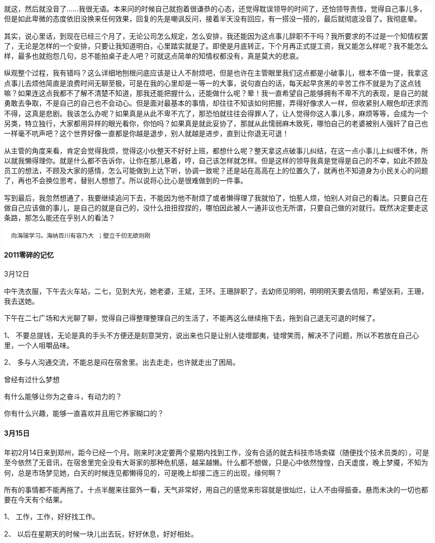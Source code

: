 就这，然后就没音了……我很无语。本来问的时候自己就抱着很谦恭的心态，还觉得耽误领导的时间了，还怕领导责怪，觉得自己事儿多，但是如此卑微的态度依旧没换来任何效果，回复的先是嘲讽反问，接着半天没有回应，有一搭没一搭的，最后就彻底没音了。我彻底晕。

其实，说心里话，到现在已经三个月了，无论公司怎么规定，怎么安排，我还能因为这点事儿辞职不干吗？我所要求的不过是一个知情权罢了，无论是怎样的一个安排，只要让我知道明白，心里踏实就是了。即使是月底转正，下个月再正式提工资，我又能怎么样呢？我不能怎么样，最多也就抱怨几句，总不能拍桌子走人吧？可就这点简单的知情权都没有，真是莫大的悲哀。

纵观整个过程，我有错吗？这么详细地刨根问底应该是让人不耐烦吧，但是也许在主管眼里我们这点都是小破事儿，根本不值一提，我拿这点事儿去烦他简直是浪费时间无聊至极，可是在我的心里却是一等一的大事，说句直白的话，每天起早贪黑的辛苦工作不就是为了这点钱嘛？如果连这点我都不了解不清楚不知道，那我还能把握什么，还能做什么呢？晕！我一直希望自己能够拥有不卑不亢的表现，是自己的就勇敢去争取，不是自己的自己也不会动心。但是面对最基本的事情，却往往不知该如何把握，弄得好像求人一样，但收紧别人眼色却还求而不得，这真是悲剧。我该怎么办呢？如果真是从此不卑不亢了，那恐怕就往往会得罪人了，让人觉得你这人事儿多，麻烦等等，会成为一个另类，特立独行，大家都用异样的眼光看你，你怕吗？如果真是就此妥协了，那就从此懦弱麻木致死，哪怕自己的老婆被别人强奸了自己也一样毫不吭声吧？这个世界好像一直都是你越是退步，别人就越是进步，直到让你退无可退！

从主管的角度来看，肯定会觉得我烦，觉得这小伙整天不好好上班，都想什么呢？整天拿这点破事儿纠结，在这一点小事儿上纠缠不休，所以就我懒得理你。就是什么都不告诉你，让你在那儿悬着，哼，自己该怎样就怎样。但是这样的领导我真是觉得是自己的不幸，如此不顾及员工的想法，不顾及大家的感情，怎么可能做到上达下听，协调一致呢？还是站在高高在上的位置久了，就再也不知道身为小民关心的问题了，再也不会换位思考，替别人想想了。所以说将心比心是很难做到的一件事。

 

 

写到最后，我忽然想通了，我要继续追问下去，不能因为他不耐烦了或者懒得理了我就怕了，怕惹人烦，怕别人对自己的看法。只要自己在做自己应该做的事儿，是自己的就是自己的，没什么扭扭捏捏的，哪怕因此被人一通非议也无所谓，只要自己做的对就行。既然决定要走这条路，那怎么能还在乎别人的看法？

      向海瑞学习。海纳百川有容乃大 ；壁立千仞无欲则刚 


#### 2011零碎的记忆
 

3月12日

中午洗衣服，下午去火车站，二七，见到大光，她老婆，王斌，王环。王珊辞职了，去幼师见明明，明明明天要去信阳，希望张莉，王珊，我去送她。

 

下午在二七广场和大光聊了聊，觉得自己得整理整理自己的生活了，不能再这么继续拖下去，拖到自己退无可退的时候了。

1、  不要总提钱，无论是真的手头不方便还是刻意哭穷，说出来也只是让别人徒增鄙夷，徒增笑而，解决不了问题，所以不若放在自己心里，一个人咀嚼品味。

2、  多与人沟通交流，不能总是闷在宿舍里。出去走走，也许就走出了困局。

 

曾经有过什么梦想

有什么能够让你为之奋斗，有动力的？

你有什么兴趣，能够一直喜欢并且用它养家糊口的？

 

 

#### 3月15日

年初2月14日来到郑州，距今已经一个月。刚来时决定要两个星期内找到工作，没有合适的就去科技市场卖碟（随便找个技术员类的），可是至今依然了无音讯，在宿舍里完全没有大哥家的那种危机感，越呆越懒。什么都不想做，只是心中依然惶惶，白天虚度，晚上梦魇，不知为何，总是市场梦见她，白天的时候连见都懒得见的，可是晚上却接二连三的出现，缘何啊？

 

所有的事情都不能再拖了。十点半醒来往窗外一看，天气非常好，用自己的感觉来形容就是很灿烂，让人不由得振奋。悬而未决的一切也都要在今天有个结果。

1、  工作，工作，好好找工作。

2、  以后在星期天的时候一块儿出去玩，好好休息，好好相处。
